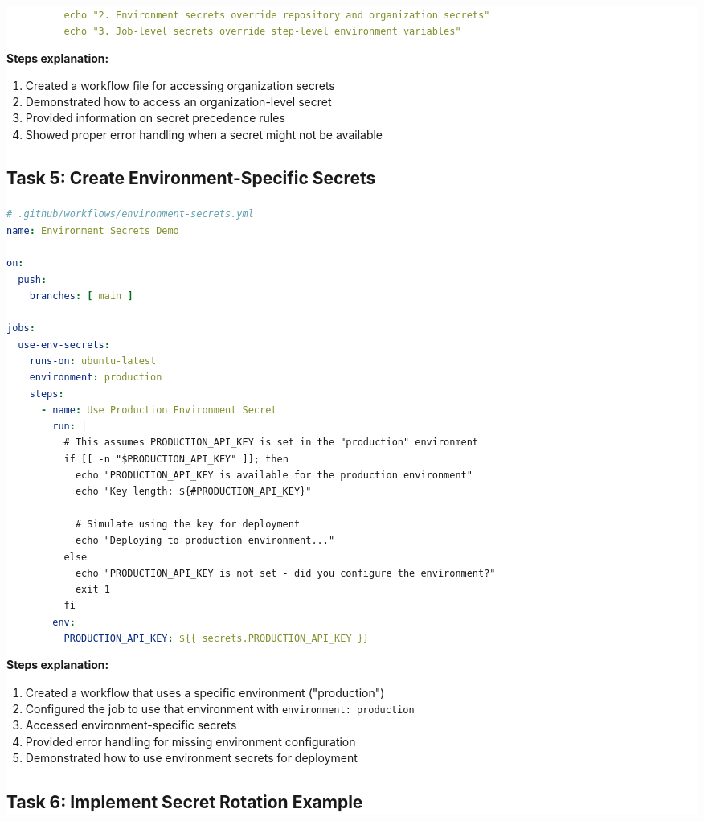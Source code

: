 ```yaml
          echo "2. Environment secrets override repository and organization secrets"
          echo "3. Job-level secrets override step-level environment variables"
```

**Steps explanation:**
1. Created a workflow file for accessing organization secrets
2. Demonstrated how to access an organization-level secret
3. Provided information on secret precedence rules
4. Showed proper error handling when a secret might not be available

## Task 5: Create Environment-Specific Secrets

```yaml
# .github/workflows/environment-secrets.yml
name: Environment Secrets Demo

on:
  push:
    branches: [ main ]

jobs:
  use-env-secrets:
    runs-on: ubuntu-latest
    environment: production
    steps:
      - name: Use Production Environment Secret
        run: |
          # This assumes PRODUCTION_API_KEY is set in the "production" environment
          if [[ -n "$PRODUCTION_API_KEY" ]]; then
            echo "PRODUCTION_API_KEY is available for the production environment"
            echo "Key length: ${#PRODUCTION_API_KEY}"
            
            # Simulate using the key for deployment
            echo "Deploying to production environment..."
          else
            echo "PRODUCTION_API_KEY is not set - did you configure the environment?"
            exit 1
          fi
        env:
          PRODUCTION_API_KEY: ${{ secrets.PRODUCTION_API_KEY }}
```

**Steps explanation:**
1. Created a workflow that uses a specific environment ("production")
2. Configured the job to use that environment with `environment: production`
3. Accessed environment-specific secrets
4. Provided error handling for missing environment configuration
5. Demonstrated how to use environment secrets for deployment

## Task 6: Implement Secret Rotation Example
